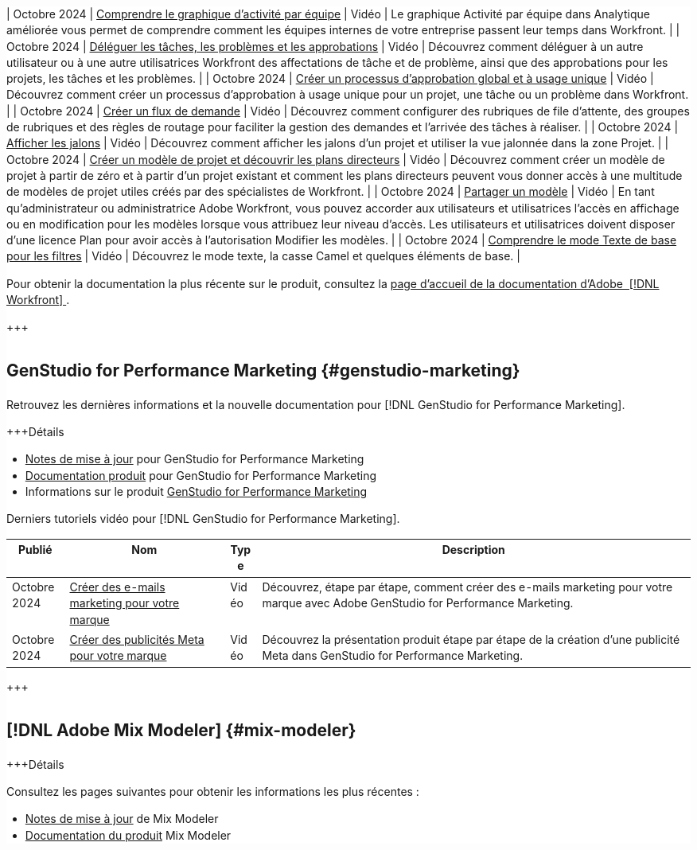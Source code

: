 | Octobre 2024 | [Comprendre le graphique d’activité par équipe](https://experienceleague.adobe.com/fr/docs/workfront-learn/tutorials-workfront/reporting/enhanced-analytics/18-activity-by-team-chart) | Vidéo | Le graphique Activité par équipe dans Analytique améliorée vous permet de comprendre comment les équipes internes de votre entreprise passent leur temps dans Workfront. |
| Octobre 2024 | [Déléguer les tâches, les problèmes et les approbations](https://experienceleague.adobe.com/fr/docs/workfront-learn/tutorials-workfront/manage-work/approval-processes-and-milestone-paths/delegate-approvals) | Vidéo | Découvrez comment déléguer à un autre utilisateur ou à une autre utilisatrices Workfront des affectations de tâche et de problème, ainsi que des approbations pour les projets, les tâches et les problèmes. |
| Octobre 2024 | [Créer un processus d’approbation global et à usage unique](https://experienceleague.adobe.com/fr/docs/workfront-learn/tutorials-workfront/manage-work/approval-processes-and-milestone-paths/create-a-single-use-approval-process) | Vidéo | Découvrez comment créer un processus d’approbation à usage unique pour un projet, une tâche ou un problème dans Workfront. |
| Octobre 2024 | [Créer un flux de demande](https://experienceleague.adobe.com/fr/docs/workfront-learn/tutorials-workfront/manage-work/request-queues/create-a-request-flow) | Vidéo | Découvrez comment configurer des rubriques de file d’attente, des groupes de rubriques et des règles de routage pour faciliter la gestion des demandes et l’arrivée des tâches à réaliser. |
| Octobre 2024 | [Afficher les jalons](https://experienceleague.adobe.com/fr/docs/workfront-learn/tutorials-workfront/manage-work/approval-processes-and-milestone-paths/view-milestones) | Vidéo | Découvrez comment afficher les jalons d’un projet et utiliser la vue jalonnée dans la zone Projet. |
| Octobre 2024 | [Créer un modèle de projet et découvrir les plans directeurs](https://experienceleague.adobe.com/fr/docs/workfront-learn/tutorials-workfront/manage-work/create-and-manage-project-templates/create-a-project-template) | Vidéo | Découvrez comment créer un modèle de projet à partir de zéro et à partir d’un projet existant et comment les plans directeurs peuvent vous donner accès à une multitude de modèles de projet utiles créés par des spécialistes de Workfront. |
| Octobre 2024 | [Partager un modèle](https://experienceleague.adobe.com/fr/docs/workfront/using/basics/grant-request-object-permissions/share-a-template) | Vidéo | En tant qu’administrateur ou administratrice Adobe Workfront, vous pouvez accorder aux utilisateurs et utilisatrices l’accès en affichage ou en modification pour les modèles lorsque vous attribuez leur niveau d’accès. Les utilisateurs et utilisatrices doivent disposer d’une licence Plan pour avoir accès à l’autorisation Modifier les modèles. |
| Octobre 2024 | [Comprendre le mode Texte de base pour les filtres](https://experienceleague.adobe.com/fr/docs/workfront-learn/tutorials-workfront/reporting/intermediate-reporting/basic-text-mode-for-filters) | Vidéo | Découvrez le mode texte, la casse Camel et quelques éléments de base. |



Pour obtenir la documentation la plus récente sur le produit, consultez la [page d’accueil de la documentation d’Adobe  [!DNL Workfront] &#x200B;](https://experienceleague.adobe.com/fr/docs/workfront/using/home).

+++

## GenStudio for Performance Marketing {#genstudio-marketing}

Retrouvez les dernières informations et la nouvelle documentation pour [!DNL GenStudio for Performance Marketing].

+++Détails

* [Notes de mise à jour](https://experienceleague.adobe.com/fr/docs/genstudio-for-performance-marketing/user-guide/release-notes) pour GenStudio for Performance Marketing
* [Documentation produit](https://experienceleague.adobe.com/fr/docs/genstudio-for-performance-marketing) pour GenStudio for Performance Marketing
* Informations sur le produit [GenStudio for Performance Marketing](https://business.adobe.com/products/genstudio-for-performance-marketing.html)

Derniers tutoriels vidéo pour [!DNL GenStudio for Performance Marketing].

| Publié | Nom | Type | Description |
| -----------| ---------- | ---------- | ---------- |
| Octobre 2024 | [Créer des e-mails marketing pour votre marque](https://experienceleague.adobe.com/fr/docs/genstudio-for-performance-marketing-learn/tutorials/creating-experiences/creating-on-brand-emails) | Vidéo | Découvrez, étape par étape, comment créer des e-mails marketing pour votre marque avec Adobe GenStudio for Performance Marketing. |
| Octobre 2024 | [Créer des publicités Meta pour votre marque](https://experienceleague.adobe.com/fr/docs/genstudio-for-performance-marketing-learn/tutorials/creating-experiences/creating-on-meta-ads) | Vidéo | Découvrez la présentation produit étape par étape de la création d’une publicité Meta dans GenStudio for Performance Marketing. |

+++

## [!DNL Adobe Mix Modeler] {#mix-modeler}

+++Détails

Consultez les pages suivantes pour obtenir les informations les plus récentes :

* [Notes de mise à jour](https://experienceleague.adobe.com/fr/docs/mix-modeler/using/releases/latest) de Mix Modeler
* [Documentation du produit](https://experienceleague.adobe.com/fr/docs/mix-modeler) Mix Modeler

